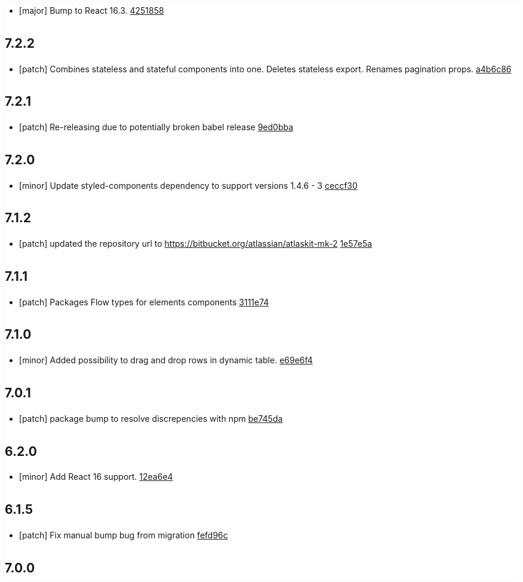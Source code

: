 - [major] Bump to React 16.3.
  [4251858](https://bitbucket.org/atlassian/atlaskit-mk-2/commits/4251858)

## 7.2.2

- [patch] Combines stateless and stateful components into one. Deletes stateless export. Renames
  pagination props. [a4b6c86](https://bitbucket.org/atlassian/atlaskit-mk-2/commits/a4b6c86)

## 7.2.1

- [patch] Re-releasing due to potentially broken babel release
  [9ed0bba](https://bitbucket.org/atlassian/atlaskit-mk-2/commits/9ed0bba)

## 7.2.0

- [minor] Update styled-components dependency to support versions 1.4.6 - 3
  [ceccf30](https://bitbucket.org/atlassian/atlaskit-mk-2/commits/ceccf30)

## 7.1.2

- [patch] updated the repository url to https://bitbucket.org/atlassian/atlaskit-mk-2
  [1e57e5a](https://bitbucket.org/atlassian/atlaskit-mk-2/commits/1e57e5a)

## 7.1.1

- [patch] Packages Flow types for elements components
  [3111e74](https://bitbucket.org/atlassian/atlaskit-mk-2/commits/3111e74)

## 7.1.0

- [minor] Added possibility to drag and drop rows in dynamic table.
  [e69e6f4](https://bitbucket.org/atlassian/atlaskit-mk-2/commits/e69e6f4)

## 7.0.1

- [patch] package bump to resolve discrepencies with npm
  [be745da](https://bitbucket.org/atlassian/atlaskit-mk-2/commits/be745da)

## 6.2.0

- [minor] Add React 16 support.
  [12ea6e4](https://bitbucket.org/atlassian/atlaskit-mk-2/commits/12ea6e4)

## 6.1.5

- [patch] Fix manual bump bug from migration
  [fefd96c](https://bitbucket.org/atlassian/atlaskit-mk-2/commits/fefd96c)

## 7.0.0
